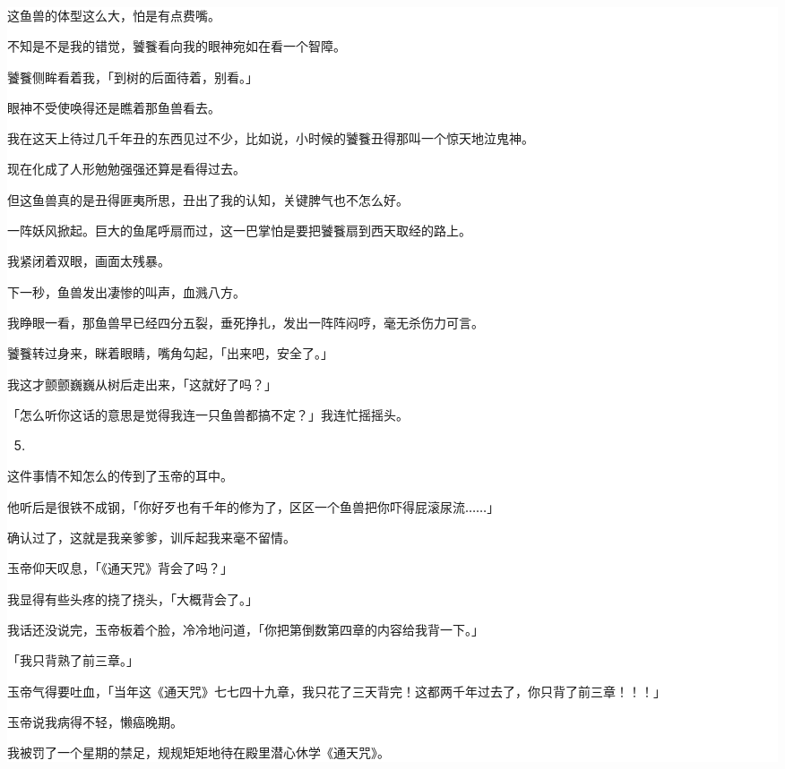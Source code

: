 这鱼兽的体型这么大，怕是有点费嘴。


不知是不是我的错觉，饕餮看向我的眼神宛如在看一个智障。


饕餮侧眸看着我，「到树的后面待着，别看。」


眼神不受使唤得还是瞧着那鱼兽看去。


我在这天上待过几千年丑的东西见过不少，比如说，小时候的饕餮丑得那叫一个惊天地泣鬼神。


现在化成了人形勉勉强强还算是看得过去。


但这鱼兽真的是丑得匪夷所思，丑出了我的认知，关键脾气也不怎么好。


一阵妖风掀起。巨大的鱼尾呼扇而过，这一巴掌怕是要把饕餮扇到西天取经的路上。


我紧闭着双眼，画面太残暴。


下一秒，鱼兽发出凄惨的叫声，血溅八方。


我睁眼一看，那鱼兽早已经四分五裂，垂死挣扎，发出一阵阵闷哼，毫无杀伤力可言。


饕餮转过身来，眯着眼睛，嘴角勾起，「出来吧，安全了。」


我这才颤颤巍巍从树后走出来，「这就好了吗？」


「怎么听你这话的意思是觉得我连一只鱼兽都搞不定？」我连忙摇摇头。


5.


这件事情不知怎么的传到了玉帝的耳中。


他听后是很铁不成钢，「你好歹也有千年的修为了，区区一个鱼兽把你吓得屁滚尿流……」


确认过了，这就是我亲爹爹，训斥起我来毫不留情。


玉帝仰天叹息，「《通天咒》背会了吗？」


我显得有些头疼的挠了挠头，「大概背会了。」


我话还没说完，玉帝板着个脸，冷冷地问道，「你把第倒数第四章的内容给我背一下。」


「我只背熟了前三章。」


玉帝气得要吐血，「当年这《通天咒》七七四十九章，我只花了三天背完！这都两千年过去了，你只背了前三章！！！」


玉帝说我病得不轻，懒癌晚期。


我被罚了一个星期的禁足，规规矩矩地待在殿里潜心休学《通天咒》。

